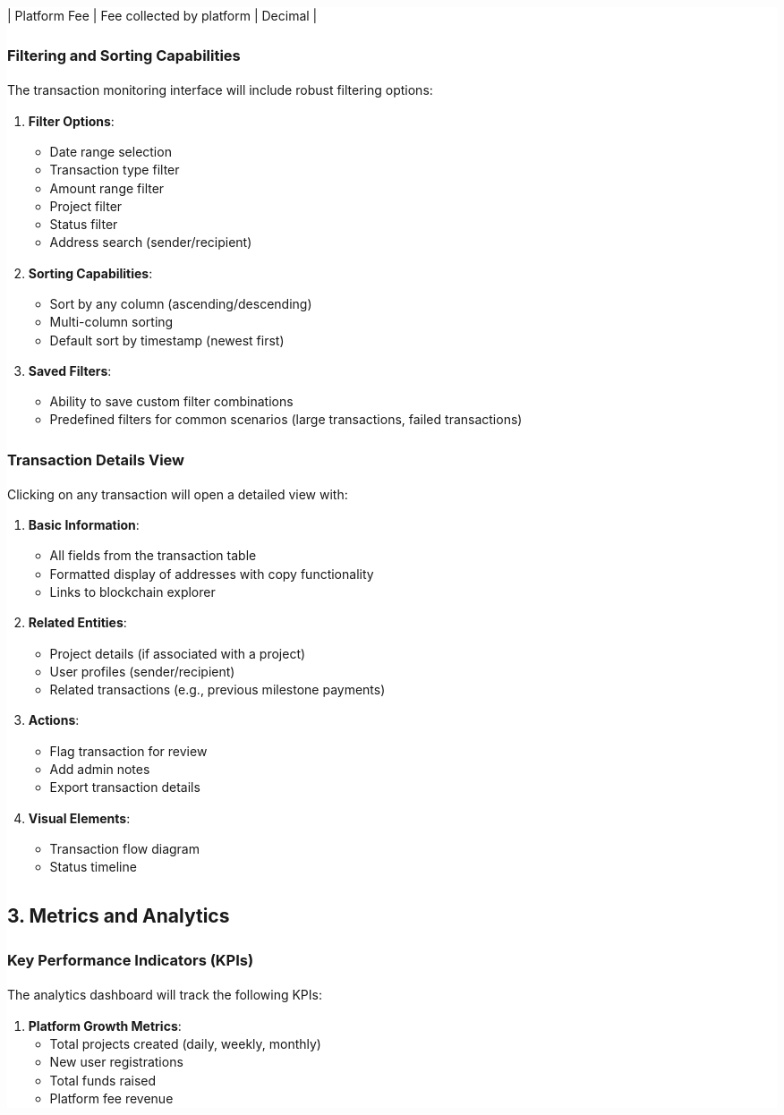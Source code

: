 | Platform Fee | Fee collected by platform | Decimal |

### Filtering and Sorting Capabilities

The transaction monitoring interface will include robust filtering options:

1. **Filter Options**:
   - Date range selection
   - Transaction type filter
   - Amount range filter
   - Project filter
   - Status filter
   - Address search (sender/recipient)

2. **Sorting Capabilities**:
   - Sort by any column (ascending/descending)
   - Multi-column sorting
   - Default sort by timestamp (newest first)

3. **Saved Filters**:
   - Ability to save custom filter combinations
   - Predefined filters for common scenarios (large transactions, failed transactions)

### Transaction Details View

Clicking on any transaction will open a detailed view with:

1. **Basic Information**:
   - All fields from the transaction table
   - Formatted display of addresses with copy functionality
   - Links to blockchain explorer

2. **Related Entities**:
   - Project details (if associated with a project)
   - User profiles (sender/recipient)
   - Related transactions (e.g., previous milestone payments)

3. **Actions**:
   - Flag transaction for review
   - Add admin notes
   - Export transaction details

4. **Visual Elements**:
   - Transaction flow diagram
   - Status timeline

## 3. Metrics and Analytics

### Key Performance Indicators (KPIs)

The analytics dashboard will track the following KPIs:

1. **Platform Growth Metrics**:
   - Total projects created (daily, weekly, monthly)
   - New user registrations
   - Total funds raised
   - Platform fee revenue
